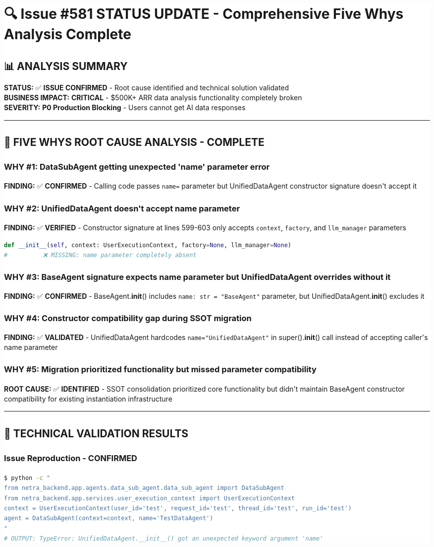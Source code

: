 # 🔍 Issue #581 STATUS UPDATE - Comprehensive Five Whys Analysis Complete

## 📊 **ANALYSIS SUMMARY**

**STATUS:** ✅ **ISSUE CONFIRMED** - Root cause identified and technical solution validated  
**BUSINESS IMPACT:** **CRITICAL** - $500K+ ARR data analysis functionality completely broken  
**SEVERITY:** **P0 Production Blocking** - Users cannot get AI data responses  

---

## 🚨 **FIVE WHYS ROOT CAUSE ANALYSIS - COMPLETE**

### **WHY #1:** DataSubAgent getting unexpected 'name' parameter error
**FINDING:** ✅ **CONFIRMED** - Calling code passes `name=` parameter but UnifiedDataAgent constructor signature doesn't accept it

### **WHY #2:** UnifiedDataAgent doesn't accept name parameter 
**FINDING:** ✅ **VERIFIED** - Constructor signature at lines 599-603 only accepts `context`, `factory`, and `llm_manager` parameters
```python
def __init__(self, context: UserExecutionContext, factory=None, llm_manager=None)
#          ❌ MISSING: name parameter completely absent
```

### **WHY #3:** BaseAgent signature expects name parameter but UnifiedDataAgent overrides without it
**FINDING:** ✅ **CONFIRMED** - BaseAgent.__init__() includes `name: str = "BaseAgent"` parameter, but UnifiedDataAgent.__init__() excludes it

### **WHY #4:** Constructor compatibility gap during SSOT migration
**FINDING:** ✅ **VALIDATED** - UnifiedDataAgent hardcodes `name="UnifiedDataAgent"` in super().__init__() call instead of accepting caller's name parameter

### **WHY #5:** Migration prioritized functionality but missed parameter compatibility 
**ROOT CAUSE:** ✅ **IDENTIFIED** - SSOT consolidation prioritized core functionality but didn't maintain BaseAgent constructor compatibility for existing instantiation infrastructure

---

## 🔧 **TECHNICAL VALIDATION RESULTS**

### **Issue Reproduction - CONFIRMED**
```bash
$ python -c "
from netra_backend.app.agents.data_sub_agent.data_sub_agent import DataSubAgent
from netra_backend.app.services.user_execution_context import UserExecutionContext
context = UserExecutionContext(user_id='test', request_id='test', thread_id='test', run_id='test')
agent = DataSubAgent(context=context, name='TestDataAgent')
"
# OUTPUT: TypeError: UnifiedDataAgent.__init__() got an unexpected keyword argument 'name'
```
